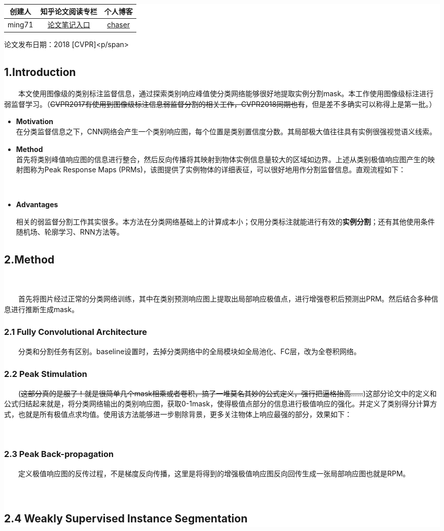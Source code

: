 | 创建人 |                       知乎论文阅读专栏                       |              个人博客               |
| :----: | :----------------------------------------------------------: | :---------------------------------: |
| ming71 | [论文笔记入口](https://zhuanlan.zhihu.com/c_1113860303082704896) | [chaser](https://ming71.github.io/) |




<span id="inline-blue">论文发布日期：2018 [CVPR]<p/span>

## 1.Introduction

&emsp;&emsp;本文使用图像级的类别标注监督信息，通过探索类别响应峰值使分类网络能够很好地提取实例分割mask。本工作使用图像级标注进行弱监督学习。（~~CVPR2017有使用到图像级标注信息弱监督分割的相关工作，CVPR2018同期也有~~，但是差不多确实可以称得上是第一批。）



* **Motivation**   
在分类监督信息之下，CNN网络会产生一个类别响应图，每个位置是类别置信度分数。其局部极大值往往具有实例很强视觉语义线索。

* **Method**   
首先将类别峰值响应图的信息进行整合，然后反向传播将其映射到物体实例信息量较大的区域如边界。上述从类别极值响应图产生的映射图称为Peak Response Maps (PRMs)，该图提供了实例物体的详细表征，可以很好地用作分割监督信息。直观流程如下：  
<center><img src="http://chaserblog.test.upcdn.net/blogs/paper/Weakly-Supervised-Instance-Segmentation-using-Class-Peak-Response/1.png" alt="" style="width:60%" /></center>

* **Advantages**   

  相关的弱监督分割工作其实很多。本方法在分类网络基础上的计算成本小；仅用分类标注就能进行有效的**实例分割**；还有其他使用条件随机场、轮廓学习、RNN方法等。   




## 2.Method 

<center><img src="http://chaserblog.test.upcdn.net/blogs/paper/Weakly-Supervised-Instance-Segmentation-using-Class-Peak-Response/3.png" alt="" style="width:60%" /></center>

&emsp;&emsp;首先将图片经过正常的分类网络训练，其中在类别预测响应图上提取出局部响应极值点，进行增强卷积后预测出PRM。然后结合多种信息进行推断生成mask。

### 2.1 Fully Convolutional Architecture

&emsp;&emsp;分类和分割任务有区别。baseline设置时，去掉分类网络中的全局模块如全局池化、FC层，改为全卷积网络。

### 2.2 Peak Stimulation 

&emsp;&emsp;(~~这部分真的是服了！就是很简单几个mask相乘或者卷积，搞了一堆莫名其妙的公式定义，强行把逼格抬高......~~)这部分论文中的定义和公式归结起来就是，将分类网络输出的类别响应图，获取0-1mask，使得极值点部分的信息进行极值响应的强化。并定义了类别得分计算方式，也就是所有极值点求均值。使用该方法能够进一步剔除背景，更多关注物体上响应最强的部分，效果如下：  

<center><img src="http://chaserblog.test.upcdn.net/blogs/paper/Weakly-Supervised-Instance-Segmentation-using-Class-Peak-Response/4.png" alt="" style="width:60%" /></center>

### 2.3 Peak Back-propagation

&emsp;&emsp;定义极值响应图的反传过程，不是梯度反向传播，这里是将得到的增强极值响应图反向回传生成一张局部响应图也就是RPM。  

<center><img src="http://chaserblog.test.upcdn.net/blogs/paper/Weakly-Supervised-Instance-Segmentation-using-Class-Peak-Response/5.png" alt="" style="width:60%" /></center>

## 2.4 Weakly Supervised Instance Segmentation
